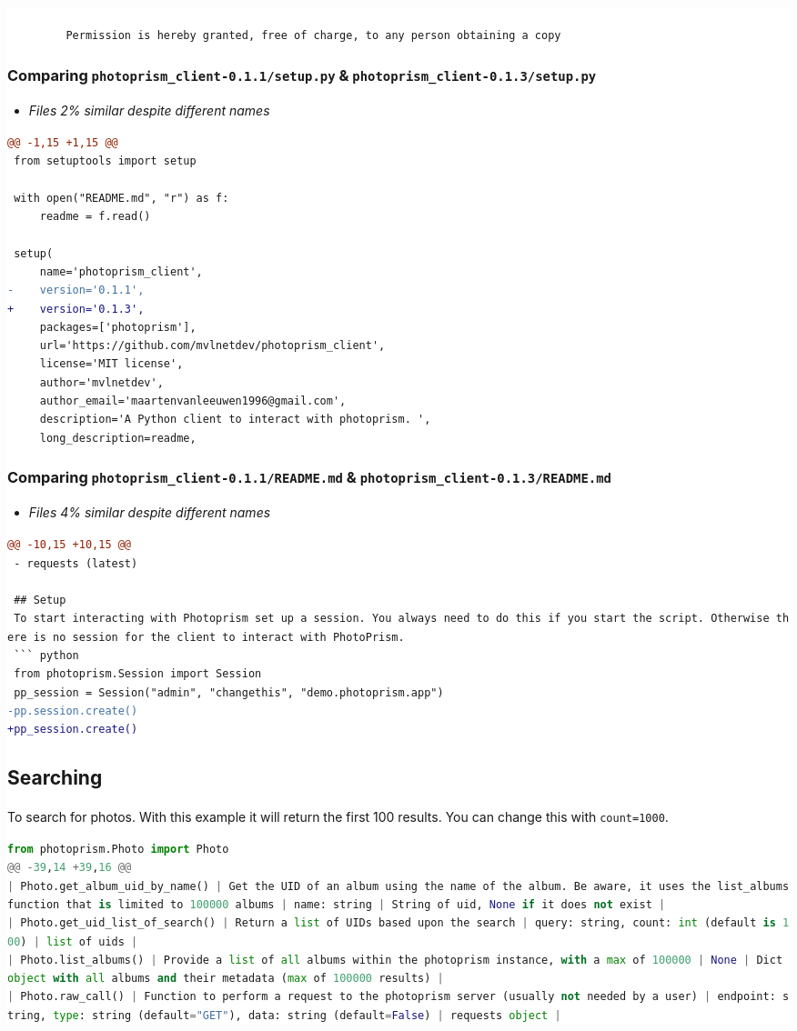 ```diff
         
         Permission is hereby granted, free of charge, to any person obtaining a copy
```

### Comparing `photoprism_client-0.1.1/setup.py` & `photoprism_client-0.1.3/setup.py`

 * *Files 2% similar despite different names*

```diff
@@ -1,15 +1,15 @@
 from setuptools import setup
 
 with open("README.md", "r") as f:
     readme = f.read()
 
 setup(
     name='photoprism_client',
-    version='0.1.1',
+    version='0.1.3',
     packages=['photoprism'],
     url='https://github.com/mvlnetdev/photoprism_client',
     license='MIT license',
     author='mvlnetdev',
     author_email='maartenvanleeuwen1996@gmail.com',
     description='A Python client to interact with photoprism. ',
     long_description=readme,
```

### Comparing `photoprism_client-0.1.1/README.md` & `photoprism_client-0.1.3/README.md`

 * *Files 4% similar despite different names*

```diff
@@ -10,15 +10,15 @@
 - requests (latest)
 
 ## Setup
 To start interacting with Photoprism set up a session. You always need to do this if you start the script. Otherwise there is no session for the client to interact with PhotoPrism.
 ``` python
 from photoprism.Session import Session
 pp_session = Session("admin", "changethis", "demo.photoprism.app")
-pp.session.create()
+pp_session.create()
 ```
 
 ## Searching
 To search for photos. With this example it will return the first 100 results. You can change this with `count=1000`.
 
 ```python
 from photoprism.Photo import Photo
@@ -39,14 +39,16 @@
 | Photo.get_album_uid_by_name() | Get the UID of an album using the name of the album. Be aware, it uses the list_albums function that is limited to 100000 albums | name: string | String of uid, None if it does not exist |
 | Photo.get_uid_list_of_search() | Return a list of UIDs based upon the search | query: string, count: int (default is 100) | list of uids |
 | Photo.list_albums() | Provide a list of all albums within the photoprism instance, with a max of 100000 | None | Dict object with all albums and their metadata (max of 100000 results) |
 | Photo.raw_call() | Function to perform a request to the photoprism server (usually not needed by a user) | endpoint: string, type: string (default="GET"), data: string (default=False) | requests object |
 ```